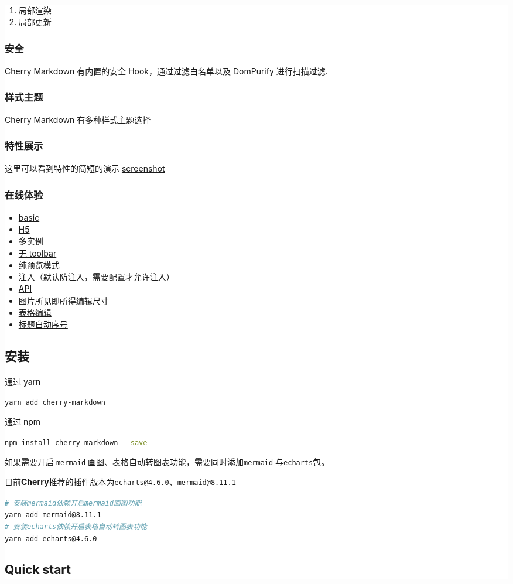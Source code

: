 1. 局部渲染
2. 局部更新

### 安全

Cherry Markdown 有内置的安全 Hook，通过过滤白名单以及 DomPurify 进行扫描过滤.

### 样式主题

Cherry Markdown 有多种样式主题选择

### 特性展示

这里可以看到特性的简短的演示 [screenshot](./docs/features.md)

### 在线体验

- [basic](https://tencent.github.io/cherry-markdown/examples/index.html)
- [H5](https://tencent.github.io/cherry-markdown/examples/h5.html)
- [多实例](https://tencent.github.io/cherry-markdown/examples/multiple.html)
- [无 toolbar](https://tencent.github.io/cherry-markdown/examples/notoolbar.html)
- [纯预览模式](https://tencent.github.io/cherry-markdown/examples/preview_only.html)
- [注入](https://tencent.github.io/cherry-markdown/examples/xss.html)（默认防注入，需要配置才允许注入）
- [API](https://tencent.github.io/cherry-markdown/examples/api.html)
- [图片所见即所得编辑尺寸](https://tencent.github.io/cherry-markdown/examples/img.html)
- [表格编辑](https://tencent.github.io/cherry-markdown/examples/table.html)
- [标题自动序号](https://tencent.github.io/cherry-markdown/examples/head_num.html)

## 安装

通过 yarn

```bash
yarn add cherry-markdown
```

通过 npm

```bash
npm install cherry-markdown --save
```

如果需要开启 `mermaid` 画图、表格自动转图表功能，需要同时添加`mermaid` 与`echarts`包。

目前**Cherry**推荐的插件版本为`echarts@4.6.0`、`mermaid@8.11.1`

```bash
# 安装mermaid依赖开启mermaid画图功能
yarn add mermaid@8.11.1
# 安装echarts依赖开启表格自动转图表功能
yarn add echarts@4.6.0
```

## Quick start

